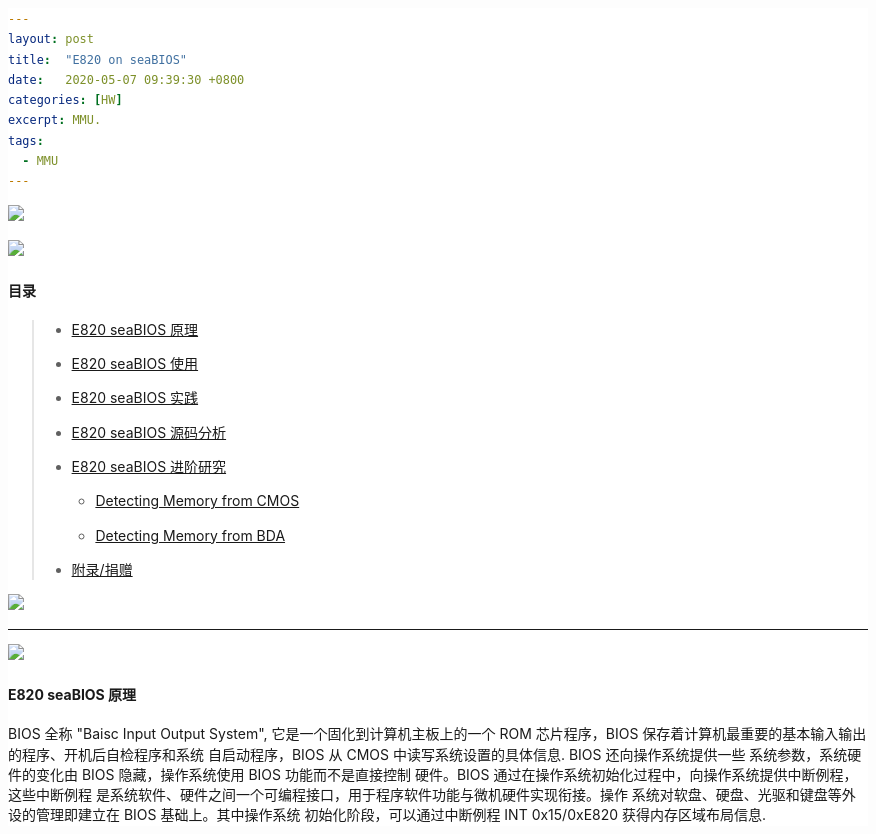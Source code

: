 ```yaml
---
layout: post
title:  "E820 on seaBIOS"
date:   2020-05-07 09:39:30 +0800
categories: [HW]
excerpt: MMU.
tags:
  - MMU
---
```


![](https://gitee.com/BiscuitOS_team/PictureSet/raw/Gitee/BiscuitOS/kernel/IND00000L0.PNG)

![](https://gitee.com/BiscuitOS_team/PictureSet/raw/Gitee/RPI/RPI100100.png)

#### 目录

> - [E820 seaBIOS 原理](#A)
>
> - [E820 seaBIOS 使用](#B)
>
> - [E820 seaBIOS 实践](#C)
>
> - [E820 seaBIOS 源码分析](#D)
>
> - [E820 seaBIOS 进阶研究](#E)
>
>   - [Detecting Memory from CMOS](#E1)
>
>   - [Detecting Memory from BDA](#E2)
>
> - [附录/捐赠](#Z0)

![](https://gitee.com/BiscuitOS_team/PictureSet/raw/Gitee/BiscuitOS/kernel/IND000100.png)

----------------------------------

<span id="A"></span>

![](https://gitee.com/BiscuitOS_team/PictureSet/raw/Gitee/BiscuitOS/kernel/IND00000T.jpg)

#### E820 seaBIOS 原理

BIOS 全称 "Baisc Input Output System", 它是一个固化到计算机主板上的一个 ROM
芯片程序，BIOS 保存着计算机最重要的基本输入输出的程序、开机后自检程序和系统
自启动程序，BIOS 从 CMOS 中读写系统设置的具体信息. BIOS 还向操作系统提供一些
系统参数，系统硬件的变化由 BIOS 隐藏，操作系统使用 BIOS 功能而不是直接控制
硬件。BIOS 通过在操作系统初始化过程中，向操作系统提供中断例程，这些中断例程
是系统软件、硬件之间一个可编程接口，用于程序软件功能与微机硬件实现衔接。操作
系统对软盘、硬盘、光驱和键盘等外设的管理即建立在 BIOS 基础上。其中操作系统
初始化阶段，可以通过中断例程 INT 0x15/0xE820 获得内存区域布局信息.
